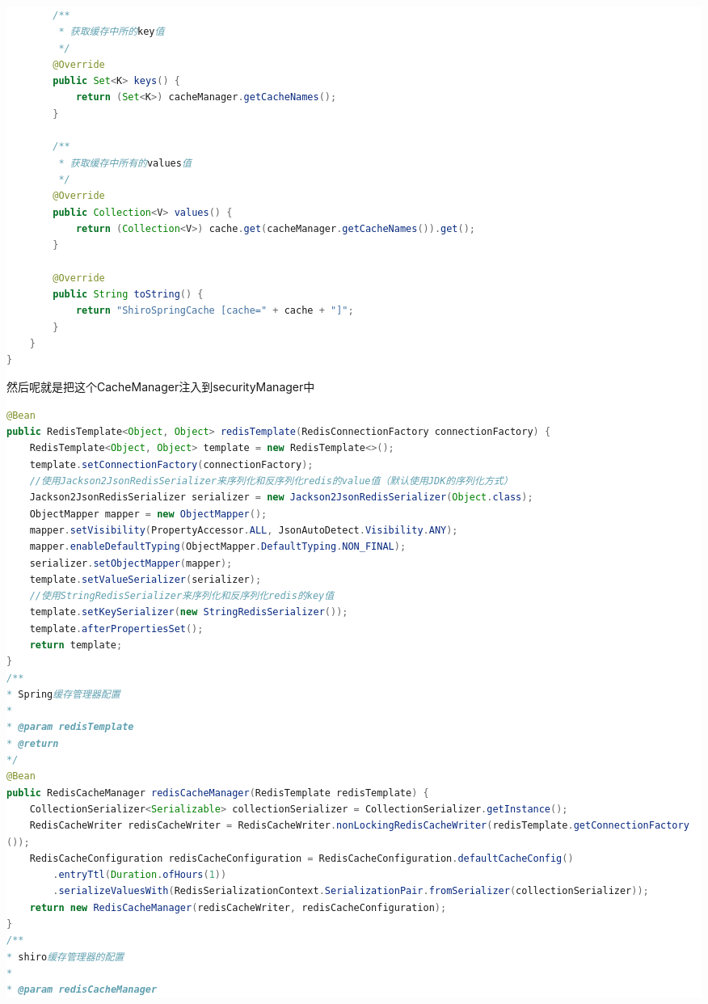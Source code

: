 ```java
        /**
         * 获取缓存中所的key值
         */
        @Override
        public Set<K> keys() {
            return (Set<K>) cacheManager.getCacheNames();
        }

        /**
         * 获取缓存中所有的values值
         */
        @Override
        public Collection<V> values() {
            return (Collection<V>) cache.get(cacheManager.getCacheNames()).get();
        }

        @Override
        public String toString() {
            return "ShiroSpringCache [cache=" + cache + "]";
        }
    }
}
```

然后呢就是把这个CacheManager注入到securityManager中

```java
@Bean
public RedisTemplate<Object, Object> redisTemplate(RedisConnectionFactory connectionFactory) {
    RedisTemplate<Object, Object> template = new RedisTemplate<>();
    template.setConnectionFactory(connectionFactory);
    //使用Jackson2JsonRedisSerializer来序列化和反序列化redis的value值（默认使用JDK的序列化方式）
    Jackson2JsonRedisSerializer serializer = new Jackson2JsonRedisSerializer(Object.class);
    ObjectMapper mapper = new ObjectMapper();
    mapper.setVisibility(PropertyAccessor.ALL, JsonAutoDetect.Visibility.ANY);
    mapper.enableDefaultTyping(ObjectMapper.DefaultTyping.NON_FINAL);
    serializer.setObjectMapper(mapper);
    template.setValueSerializer(serializer);
    //使用StringRedisSerializer来序列化和反序列化redis的key值
    template.setKeySerializer(new StringRedisSerializer());
    template.afterPropertiesSet();
    return template;
}
/**
* Spring缓存管理器配置
*
* @param redisTemplate
* @return
*/
@Bean
public RedisCacheManager redisCacheManager(RedisTemplate redisTemplate) {
    CollectionSerializer<Serializable> collectionSerializer = CollectionSerializer.getInstance();
    RedisCacheWriter redisCacheWriter = RedisCacheWriter.nonLockingRedisCacheWriter(redisTemplate.getConnectionFactory());
    RedisCacheConfiguration redisCacheConfiguration = RedisCacheConfiguration.defaultCacheConfig()
        .entryTtl(Duration.ofHours(1))
        .serializeValuesWith(RedisSerializationContext.SerializationPair.fromSerializer(collectionSerializer));
    return new RedisCacheManager(redisCacheWriter, redisCacheConfiguration);
}
/**
* shiro缓存管理器的配置
*
* @param redisCacheManager
```